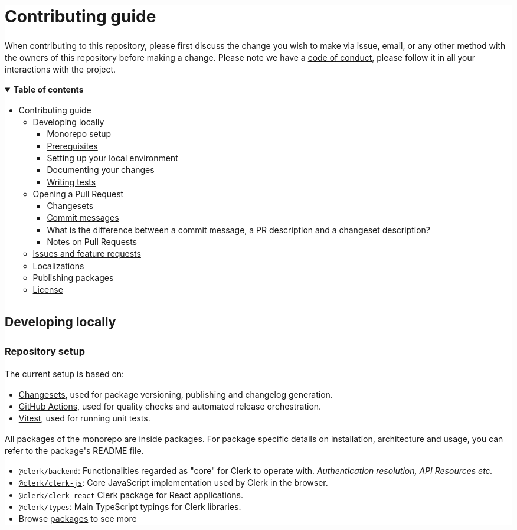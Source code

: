 # Contributing guide

When contributing to this repository, please first discuss the change you wish to make via issue, email, or any other method with the owners of this repository before making a change.
Please note we have a [code of conduct](https://github.com/ian-pascoe/clerk-solidjs/blob/main/docs/CODE_OF_CONDUCT.md), please follow it in all your interactions with the project.

<details open="open">
<summary><strong>Table of contents</strong></summary>

- [Contributing guide](#contributing-guide)
  - [Developing locally](#developing-locally)
    - [Monorepo setup](#monorepo-setup)
    - [Prerequisites](#prerequisites)
    - [Setting up your local environment](#setting-up-your-local-environment)
    - [Documenting your changes](#documenting-your-changes)
    - [Writing tests](#writing-tests)
  - [Opening a Pull Request](#opening-a-pull-request)
    - [Changesets](#changesets)
    - [Commit messages](#commit-messages)
    - [What is the difference between a commit message, a PR description and a changeset description?](#what-is-the-difference-between-a-commit-message-a-pr-description-and-a-changeset-description)
    - [Notes on Pull Requests](#notes-on-pull-requests)
  - [Issues and feature requests](#issues-and-feature-requests)
  - [Localizations](#localizations)
  - [Publishing packages](#publishing-packages)
  - [License](#license)

</details>

## Developing locally

### Repository setup

The current setup is based on:

- [Changesets](https://github.com/changesets/changesets), used for package versioning, publishing and changelog generation.
- [GitHub Actions](https://docs.github.com/en/actions), used for quality checks and automated release orchestration.
- [Vitest](https://vitest.dev/), used for running unit tests.

All packages of the monorepo are inside [packages](../packages). For package specific details on installation, architecture and usage, you can refer to the package's README file.

- [`@clerk/backend`](../packages/backend): Functionalities regarded as "core" for Clerk to operate with. _Authentication resolution, API Resources etc._
- [`@clerk/clerk-js`](../packages/clerk-js): Core JavaScript implementation used by Clerk in the browser.
- [`@clerk/clerk-react`](../packages/react) Clerk package for React applications.
- [`@clerk/types`](../packages/types): Main TypeScript typings for Clerk libraries.
- Browse [packages](../packages) to see more

